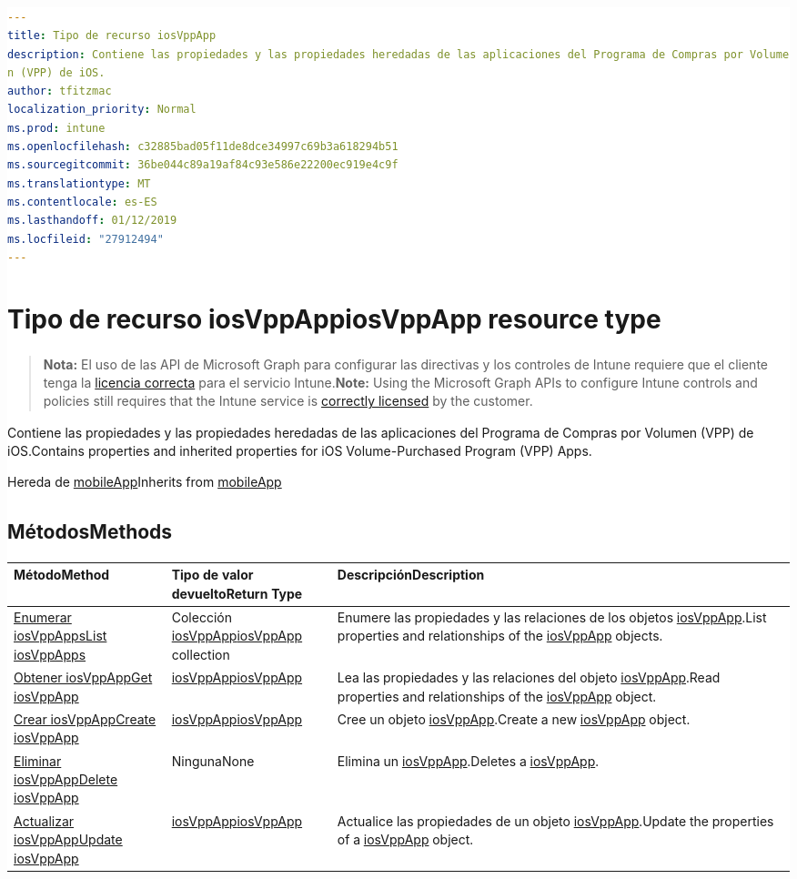 ```yaml
---
title: Tipo de recurso iosVppApp
description: Contiene las propiedades y las propiedades heredadas de las aplicaciones del Programa de Compras por Volumen (VPP) de iOS.
author: tfitzmac
localization_priority: Normal
ms.prod: intune
ms.openlocfilehash: c32885bad05f11de8dce34997c69b3a618294b51
ms.sourcegitcommit: 36be044c89a19af84c93e586e22200ec919e4c9f
ms.translationtype: MT
ms.contentlocale: es-ES
ms.lasthandoff: 01/12/2019
ms.locfileid: "27912494"
---
```

# <a name="iosvppapp-resource-type"></a><span data-ttu-id="e7108-103">Tipo de recurso iosVppApp</span><span class="sxs-lookup"><span data-stu-id="e7108-103">iosVppApp resource type</span></span>

> <span data-ttu-id="e7108-104">**Nota:** El uso de las API de Microsoft Graph para configurar las directivas y los controles de Intune requiere que el cliente tenga la [licencia correcta](https://go.microsoft.com/fwlink/?linkid=839381) para el servicio Intune.</span><span class="sxs-lookup"><span data-stu-id="e7108-104">**Note:** Using the Microsoft Graph APIs to configure Intune controls and policies still requires that the Intune service is [correctly licensed](https://go.microsoft.com/fwlink/?linkid=839381) by the customer.</span></span>

<span data-ttu-id="e7108-105">Contiene las propiedades y las propiedades heredadas de las aplicaciones del Programa de Compras por Volumen (VPP) de iOS.</span><span class="sxs-lookup"><span data-stu-id="e7108-105">Contains properties and inherited properties for iOS Volume-Purchased Program (VPP) Apps.</span></span>

<span data-ttu-id="e7108-106">Hereda de [mobileApp](../resources/intune-apps-mobileapp.md)</span><span class="sxs-lookup"><span data-stu-id="e7108-106">Inherits from [mobileApp](../resources/intune-apps-mobileapp.md)</span></span>

## <a name="methods"></a><span data-ttu-id="e7108-107">Métodos</span><span class="sxs-lookup"><span data-stu-id="e7108-107">Methods</span></span>
|<span data-ttu-id="e7108-108">Método</span><span class="sxs-lookup"><span data-stu-id="e7108-108">Method</span></span>|<span data-ttu-id="e7108-109">Tipo de valor devuelto</span><span class="sxs-lookup"><span data-stu-id="e7108-109">Return Type</span></span>|<span data-ttu-id="e7108-110">Descripción</span><span class="sxs-lookup"><span data-stu-id="e7108-110">Description</span></span>|
|:---|:---|:---|
|[<span data-ttu-id="e7108-111">Enumerar iosVppApps</span><span class="sxs-lookup"><span data-stu-id="e7108-111">List iosVppApps</span></span>](../api/intune-apps-iosvppapp-list.md)|<span data-ttu-id="e7108-112">Colección [iosVppApp](../resources/intune-apps-iosvppapp.md)</span><span class="sxs-lookup"><span data-stu-id="e7108-112">[iosVppApp](../resources/intune-apps-iosvppapp.md) collection</span></span>|<span data-ttu-id="e7108-113">Enumere las propiedades y las relaciones de los objetos [iosVppApp](../resources/intune-apps-iosvppapp.md).</span><span class="sxs-lookup"><span data-stu-id="e7108-113">List properties and relationships of the [iosVppApp](../resources/intune-apps-iosvppapp.md) objects.</span></span>|
|[<span data-ttu-id="e7108-114">Obtener iosVppApp</span><span class="sxs-lookup"><span data-stu-id="e7108-114">Get iosVppApp</span></span>](../api/intune-apps-iosvppapp-get.md)|[<span data-ttu-id="e7108-115">iosVppApp</span><span class="sxs-lookup"><span data-stu-id="e7108-115">iosVppApp</span></span>](../resources/intune-apps-iosvppapp.md)|<span data-ttu-id="e7108-116">Lea las propiedades y las relaciones del objeto [iosVppApp](../resources/intune-apps-iosvppapp.md).</span><span class="sxs-lookup"><span data-stu-id="e7108-116">Read properties and relationships of the [iosVppApp](../resources/intune-apps-iosvppapp.md) object.</span></span>|
|[<span data-ttu-id="e7108-117">Crear iosVppApp</span><span class="sxs-lookup"><span data-stu-id="e7108-117">Create iosVppApp</span></span>](../api/intune-apps-iosvppapp-create.md)|[<span data-ttu-id="e7108-118">iosVppApp</span><span class="sxs-lookup"><span data-stu-id="e7108-118">iosVppApp</span></span>](../resources/intune-apps-iosvppapp.md)|<span data-ttu-id="e7108-119">Cree un objeto [iosVppApp](../resources/intune-apps-iosvppapp.md).</span><span class="sxs-lookup"><span data-stu-id="e7108-119">Create a new [iosVppApp](../resources/intune-apps-iosvppapp.md) object.</span></span>|
|[<span data-ttu-id="e7108-120">Eliminar iosVppApp</span><span class="sxs-lookup"><span data-stu-id="e7108-120">Delete iosVppApp</span></span>](../api/intune-apps-iosvppapp-delete.md)|<span data-ttu-id="e7108-121">Ninguna</span><span class="sxs-lookup"><span data-stu-id="e7108-121">None</span></span>|<span data-ttu-id="e7108-122">Elimina un [iosVppApp](../resources/intune-apps-iosvppapp.md).</span><span class="sxs-lookup"><span data-stu-id="e7108-122">Deletes a [iosVppApp](../resources/intune-apps-iosvppapp.md).</span></span>|
|[<span data-ttu-id="e7108-123">Actualizar iosVppApp</span><span class="sxs-lookup"><span data-stu-id="e7108-123">Update iosVppApp</span></span>](../api/intune-apps-iosvppapp-update.md)|[<span data-ttu-id="e7108-124">iosVppApp</span><span class="sxs-lookup"><span data-stu-id="e7108-124">iosVppApp</span></span>](../resources/intune-apps-iosvppapp.md)|<span data-ttu-id="e7108-125">Actualice las propiedades de un objeto [iosVppApp](../resources/intune-apps-iosvppapp.md).</span><span class="sxs-lookup"><span data-stu-id="e7108-125">Update the properties of a [iosVppApp](../resources/intune-apps-iosvppapp.md) object.</span></span>|
